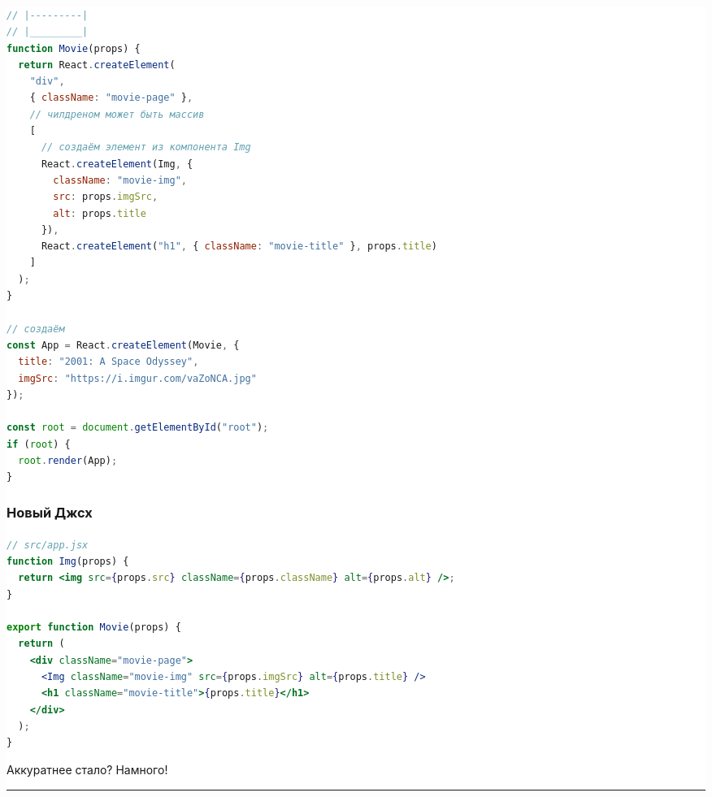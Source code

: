 ```jsx
// |---------|
// |_________|
function Movie(props) {
  return React.createElement(
    "div",
    { className: "movie-page" },
    // чилдреном может быть массив
    [
      // создаём элемент из компонента Img
      React.createElement(Img, {
        className: "movie-img",
        src: props.imgSrc,
        alt: props.title
      }),
      React.createElement("h1", { className: "movie-title" }, props.title)
    ]
  );
}

// создаём
const App = React.createElement(Movie, {
  title: "2001: A Space Odyssey",
  imgSrc: "https://i.imgur.com/vaZoNCA.jpg"
});

const root = document.getElementById("root");
if (root) {
  root.render(App);
}
```

### Новый Джсх

```jsx
// src/app.jsx
function Img(props) {
  return <img src={props.src} className={props.className} alt={props.alt} />;
}

export function Movie(props) {
  return (
    <div className="movie-page">
      <Img className="movie-img" src={props.imgSrc} alt={props.title} />
      <h1 className="movie-title">{props.title}</h1>
    </div>
  );
}
```

Аккуратнее стало? Намного!

---
